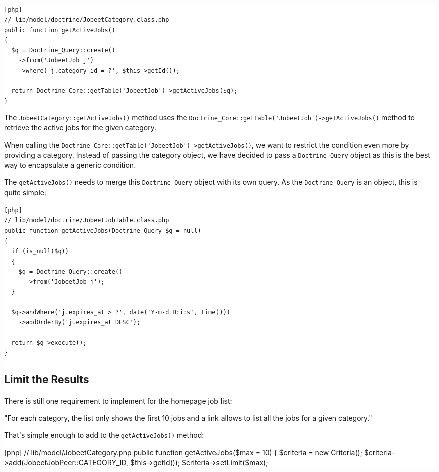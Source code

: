     [php]
    // lib/model/doctrine/JobeetCategory.class.php
    public function getActiveJobs()
    {
      $q = Doctrine_Query::create()
        ->from('JobeetJob j')
        ->where('j.category_id = ?', $this->getId());

      return Doctrine_Core::getTable('JobeetJob')->getActiveJobs($q);
    }

The `JobeetCategory::getActiveJobs()` method uses the
`Doctrine_Core::getTable('JobeetJob')->getActiveJobs()` method to retrieve the
active jobs for the given category.

When calling the `Doctrine_Core::getTable('JobeetJob')->getActiveJobs()`, we
want to restrict the condition even more by providing a category. Instead of
passing the category object, we have decided to pass a `Doctrine_Query` object
as this is the best way to encapsulate a generic condition.

The `getActiveJobs()` needs to merge this `Doctrine_Query` object with its own
query. As the `Doctrine_Query` is an object, this is quite simple:

    [php]
    // lib/model/doctrine/JobeetJobTable.class.php
    public function getActiveJobs(Doctrine_Query $q = null)
    {
      if (is_null($q))
      {
        $q = Doctrine_Query::create()
          ->from('JobeetJob j');
      }

      $q->andWhere('j.expires_at > ?', date('Y-m-d H:i:s', time()))
        ->addOrderBy('j.expires_at DESC');

      return $q->execute();
    }
</doctrine>

Limit the Results
-----------------

There is still one requirement to implement for the homepage job list:

  "For each category, the list only shows the first 10 jobs and a link allows 
  to list all the jobs for a given category."

That's simple enough to add to the `getActiveJobs()` method:

<propel>
    [php]
    // lib/model/JobeetCategory.php
    public function getActiveJobs($max = 10)
    {
      $criteria = new Criteria();
      $criteria->add(JobeetJobPeer::CATEGORY_ID, $this->getId());
      $criteria->setLimit($max);
